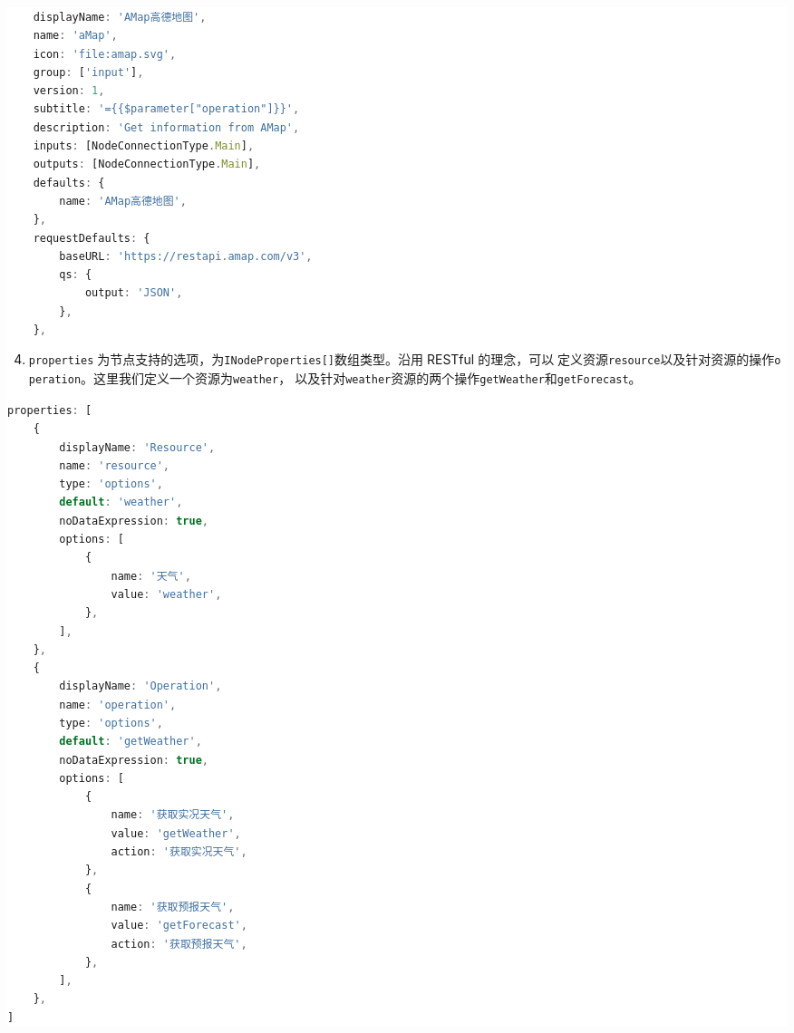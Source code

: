 
```typescript
	displayName: 'AMap高德地图',
	name: 'aMap',
	icon: 'file:amap.svg',
	group: ['input'],
	version: 1,
	subtitle: '={{$parameter["operation"]}}',
	description: 'Get information from AMap',
	inputs: [NodeConnectionType.Main],
	outputs: [NodeConnectionType.Main],
	defaults: {
		name: 'AMap高德地图',
	},
	requestDefaults: {
		baseURL: 'https://restapi.amap.com/v3',
		qs: {
			output: 'JSON',
		},
	},
```


4. `properties` 为节点支持的选项，为`INodeProperties[]`数组类型。沿用 RESTful 的理念，可以
   定义资源`resource`以及针对资源的操作`operation`。这里我们定义一个资源为`weather`，
   以及针对`weather`资源的两个操作`getWeather`和`getForecast`。


```typescript
properties: [
	{
		displayName: 'Resource',
		name: 'resource',
		type: 'options',
		default: 'weather',
		noDataExpression: true,
		options: [
			{
				name: '天气',
				value: 'weather',
			},
		],
	},
	{
		displayName: 'Operation',
		name: 'operation',
		type: 'options',
		default: 'getWeather',
		noDataExpression: true,
		options: [
			{
				name: '获取实况天气',
				value: 'getWeather',
				action: '获取实况天气',
			},
			{
				name: '获取预报天气',
				value: 'getForecast',
				action: '获取预报天气',
			},
		],
	},
]
```
